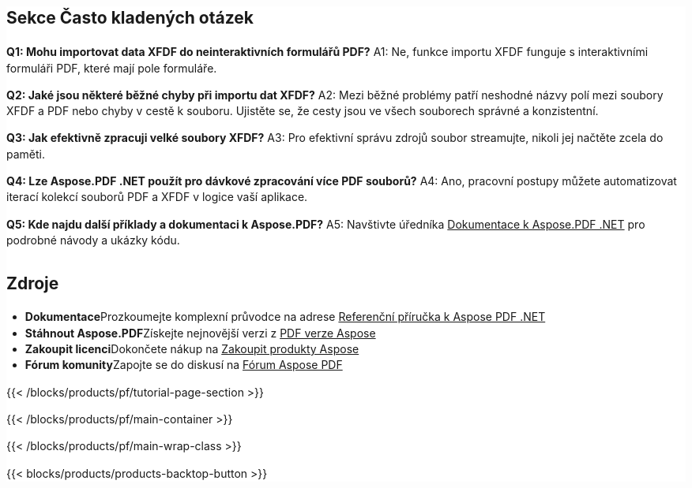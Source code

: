 ## Sekce Často kladených otázek

**Q1: Mohu importovat data XFDF do neinteraktivních formulářů PDF?**
A1: Ne, funkce importu XFDF funguje s interaktivními formuláři PDF, které mají pole formuláře.

**Q2: Jaké jsou některé běžné chyby při importu dat XFDF?**
A2: Mezi běžné problémy patří neshodné názvy polí mezi soubory XFDF a PDF nebo chyby v cestě k souboru. Ujistěte se, že cesty jsou ve všech souborech správné a konzistentní.

**Q3: Jak efektivně zpracuji velké soubory XFDF?**
A3: Pro efektivní správu zdrojů soubor streamujte, nikoli jej načtěte zcela do paměti.

**Q4: Lze Aspose.PDF .NET použít pro dávkové zpracování více PDF souborů?**
A4: Ano, pracovní postupy můžete automatizovat iterací kolekcí souborů PDF a XFDF v logice vaší aplikace.

**Q5: Kde najdu další příklady a dokumentaci k Aspose.PDF?**
A5: Navštivte úředníka [Dokumentace k Aspose.PDF .NET](https://reference.aspose.com/pdf/net/) pro podrobné návody a ukázky kódu.

## Zdroje
- **Dokumentace**Prozkoumejte komplexní průvodce na adrese [Referenční příručka k Aspose PDF .NET](https://reference.aspose.com/pdf/net/)
- **Stáhnout Aspose.PDF**Získejte nejnovější verzi z [PDF verze Aspose](https://releases.aspose.com/pdf/net/)
- **Zakoupit licenci**Dokončete nákup na [Zakoupit produkty Aspose](https://purchase.aspose.com/buy)
- **Fórum komunity**Zapojte se do diskusí na [Fórum Aspose PDF](https://forum.aspose.com/c/pdf)


{{< /blocks/products/pf/tutorial-page-section >}}

{{< /blocks/products/pf/main-container >}}

{{< /blocks/products/pf/main-wrap-class >}}

{{< blocks/products/products-backtop-button >}}